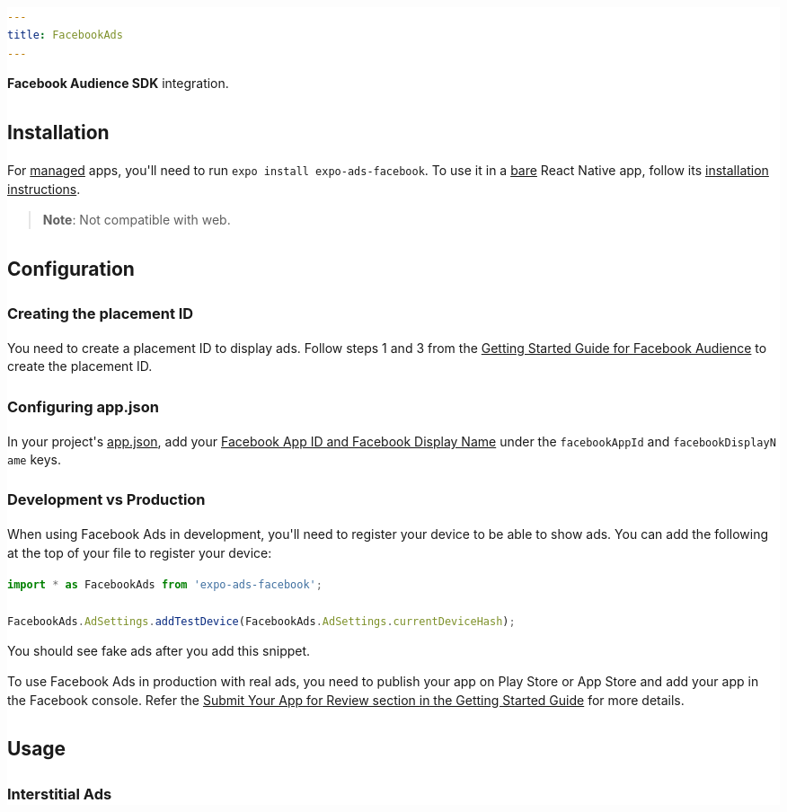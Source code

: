```yaml
---
title: FacebookAds
---
```


**Facebook Audience SDK** integration.

## Installation

For [managed](../../introduction/managed-vs-bare/#managed-workflow) apps, you'll need to run `expo install expo-ads-facebook`. To use it in a [bare](../../introduction/managed-vs-bare/#bare-workflow) React Native app, follow its [installation instructions](https://github.com/expo/expo/tree/master/packages/expo-ads-facebook).

> **Note**: Not compatible with web.

## Configuration

### Creating the placement ID

You need to create a placement ID to display ads. Follow steps 1 and 3 from the [Getting Started Guide for Facebook Audience](https://developers.facebook.com/docs/audience-network/getting-started) to create the placement ID.

### Configuring app.json

In your project's [app.json](../../workflow/configuration/), add your [Facebook App ID and Facebook Display Name](https://developers.facebook.com/docs/facebook-login/ios) under the `facebookAppId` and `facebookDisplayName` keys.

### Development vs Production

When using Facebook Ads in development, you'll need to register your device to be able to show ads. You can add the following at the top of your file to register your device:

```js
import * as FacebookAds from 'expo-ads-facebook';

FacebookAds.AdSettings.addTestDevice(FacebookAds.AdSettings.currentDeviceHash);
```

You should see fake ads after you add this snippet.

To use Facebook Ads in production with real ads, you need to publish your app on Play Store or App Store and add your app in the Facebook console. Refer the [Submit Your App for Review section in the Getting Started Guide](https://developers.facebook.com/docs/audience-network/getting-started#onboarding) for more details.

## Usage

### Interstitial Ads
